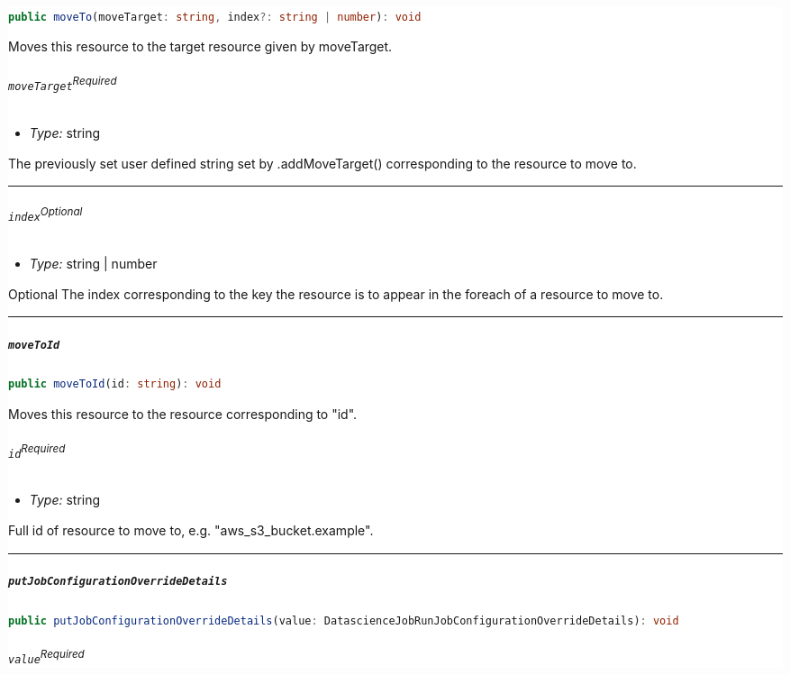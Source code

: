 ```typescript
public moveTo(moveTarget: string, index?: string | number): void
```

Moves this resource to the target resource given by moveTarget.

###### `moveTarget`<sup>Required</sup> <a name="moveTarget" id="rhizo-co-terraform-provider-oci.datascienceJobRun.DatascienceJobRun.moveTo.parameter.moveTarget"></a>

- *Type:* string

The previously set user defined string set by .addMoveTarget() corresponding to the resource to move to.

---

###### `index`<sup>Optional</sup> <a name="index" id="rhizo-co-terraform-provider-oci.datascienceJobRun.DatascienceJobRun.moveTo.parameter.index"></a>

- *Type:* string | number

Optional The index corresponding to the key the resource is to appear in the foreach of a resource to move to.

---

##### `moveToId` <a name="moveToId" id="rhizo-co-terraform-provider-oci.datascienceJobRun.DatascienceJobRun.moveToId"></a>

```typescript
public moveToId(id: string): void
```

Moves this resource to the resource corresponding to "id".

###### `id`<sup>Required</sup> <a name="id" id="rhizo-co-terraform-provider-oci.datascienceJobRun.DatascienceJobRun.moveToId.parameter.id"></a>

- *Type:* string

Full id of resource to move to, e.g. "aws_s3_bucket.example".

---

##### `putJobConfigurationOverrideDetails` <a name="putJobConfigurationOverrideDetails" id="rhizo-co-terraform-provider-oci.datascienceJobRun.DatascienceJobRun.putJobConfigurationOverrideDetails"></a>

```typescript
public putJobConfigurationOverrideDetails(value: DatascienceJobRunJobConfigurationOverrideDetails): void
```

###### `value`<sup>Required</sup> <a name="value" id="rhizo-co-terraform-provider-oci.datascienceJobRun.DatascienceJobRun.putJobConfigurationOverrideDetails.parameter.value"></a>
